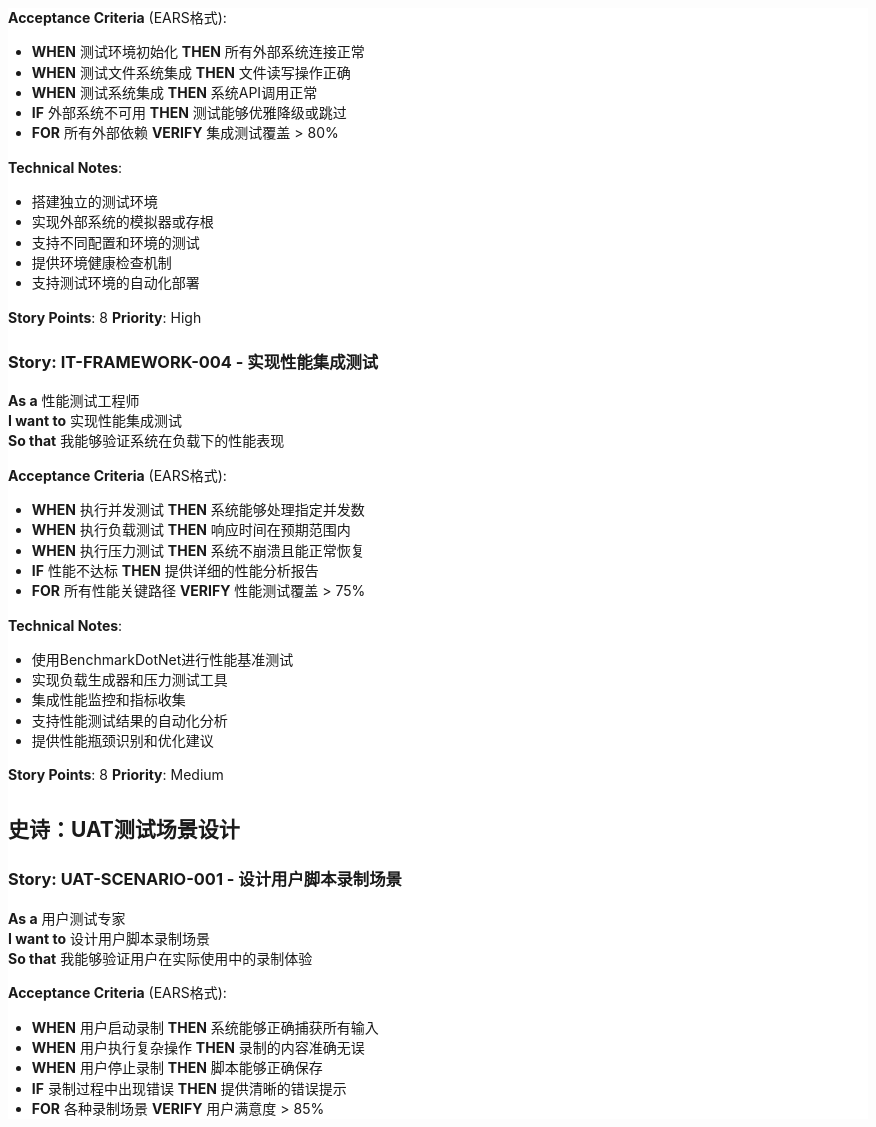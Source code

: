 **Acceptance Criteria** (EARS格式):
- **WHEN** 测试环境初始化 **THEN** 所有外部系统连接正常
- **WHEN** 测试文件系统集成 **THEN** 文件读写操作正确
- **WHEN** 测试系统集成 **THEN** 系统API调用正常
- **IF** 外部系统不可用 **THEN** 测试能够优雅降级或跳过
- **FOR** 所有外部依赖 **VERIFY** 集成测试覆盖 > 80%

**Technical Notes**:
- 搭建独立的测试环境
- 实现外部系统的模拟器或存根
- 支持不同配置和环境的测试
- 提供环境健康检查机制
- 支持测试环境的自动化部署

**Story Points**: 8
**Priority**: High

### Story: IT-FRAMEWORK-004 - 实现性能集成测试
**As a** 性能测试工程师  
**I want to** 实现性能集成测试  
**So that** 我能够验证系统在负载下的性能表现

**Acceptance Criteria** (EARS格式):
- **WHEN** 执行并发测试 **THEN** 系统能够处理指定并发数
- **WHEN** 执行负载测试 **THEN** 响应时间在预期范围内
- **WHEN** 执行压力测试 **THEN** 系统不崩溃且能正常恢复
- **IF** 性能不达标 **THEN** 提供详细的性能分析报告
- **FOR** 所有性能关键路径 **VERIFY** 性能测试覆盖 > 75%

**Technical Notes**:
- 使用BenchmarkDotNet进行性能基准测试
- 实现负载生成器和压力测试工具
- 集成性能监控和指标收集
- 支持性能测试结果的自动化分析
- 提供性能瓶颈识别和优化建议

**Story Points**: 8
**Priority**: Medium

## 史诗：UAT测试场景设计

### Story: UAT-SCENARIO-001 - 设计用户脚本录制场景
**As a** 用户测试专家  
**I want to** 设计用户脚本录制场景  
**So that** 我能够验证用户在实际使用中的录制体验

**Acceptance Criteria** (EARS格式):
- **WHEN** 用户启动录制 **THEN** 系统能够正确捕获所有输入
- **WHEN** 用户执行复杂操作 **THEN** 录制的内容准确无误
- **WHEN** 用户停止录制 **THEN** 脚本能够正确保存
- **IF** 录制过程中出现错误 **THEN** 提供清晰的错误提示
- **FOR** 各种录制场景 **VERIFY** 用户满意度 > 85%
